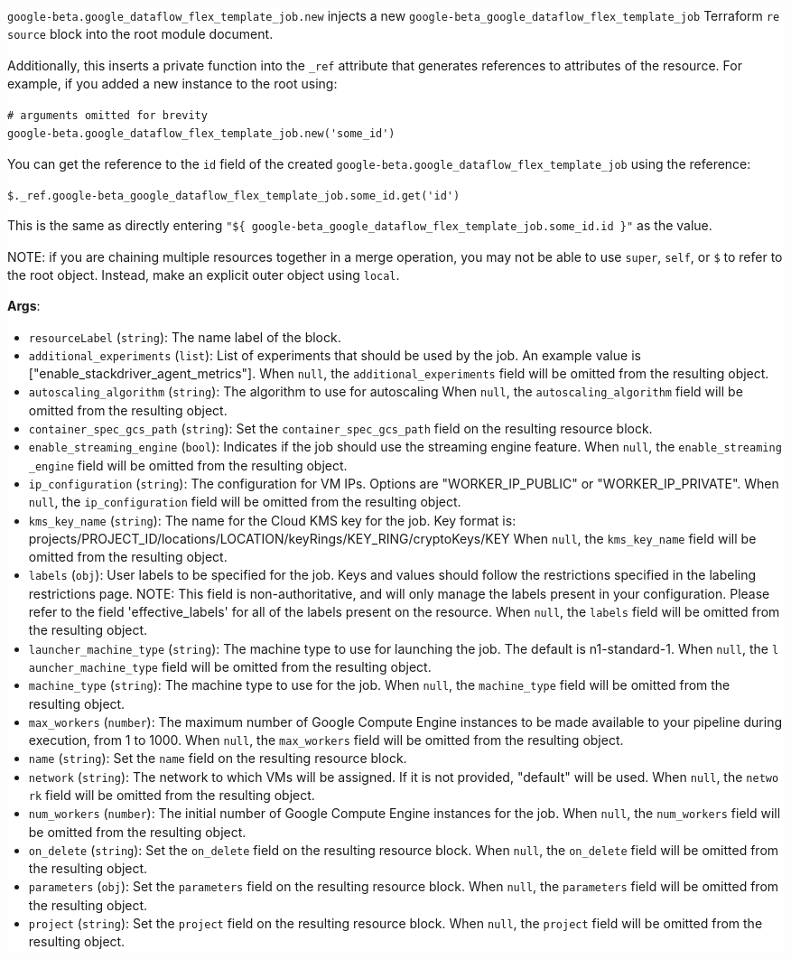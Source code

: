 
`google-beta.google_dataflow_flex_template_job.new` injects a new `google-beta_google_dataflow_flex_template_job` Terraform `resource`
block into the root module document.

Additionally, this inserts a private function into the `_ref` attribute that generates references to attributes of the
resource. For example, if you added a new instance to the root using:

    # arguments omitted for brevity
    google-beta.google_dataflow_flex_template_job.new('some_id')

You can get the reference to the `id` field of the created `google-beta.google_dataflow_flex_template_job` using the reference:

    $._ref.google-beta_google_dataflow_flex_template_job.some_id.get('id')

This is the same as directly entering `"${ google-beta_google_dataflow_flex_template_job.some_id.id }"` as the value.

NOTE: if you are chaining multiple resources together in a merge operation, you may not be able to use `super`, `self`,
or `$` to refer to the root object. Instead, make an explicit outer object using `local`.

**Args**:
  - `resourceLabel` (`string`): The name label of the block.
  - `additional_experiments` (`list`): List of experiments that should be used by the job. An example value is [&#34;enable_stackdriver_agent_metrics&#34;]. When `null`, the `additional_experiments` field will be omitted from the resulting object.
  - `autoscaling_algorithm` (`string`): The algorithm to use for autoscaling When `null`, the `autoscaling_algorithm` field will be omitted from the resulting object.
  - `container_spec_gcs_path` (`string`): Set the `container_spec_gcs_path` field on the resulting resource block.
  - `enable_streaming_engine` (`bool`): Indicates if the job should use the streaming engine feature. When `null`, the `enable_streaming_engine` field will be omitted from the resulting object.
  - `ip_configuration` (`string`): The configuration for VM IPs. Options are &#34;WORKER_IP_PUBLIC&#34; or &#34;WORKER_IP_PRIVATE&#34;. When `null`, the `ip_configuration` field will be omitted from the resulting object.
  - `kms_key_name` (`string`): The name for the Cloud KMS key for the job. Key format is: projects/PROJECT_ID/locations/LOCATION/keyRings/KEY_RING/cryptoKeys/KEY When `null`, the `kms_key_name` field will be omitted from the resulting object.
  - `labels` (`obj`): User labels to be specified for the job. Keys and values should follow the restrictions specified in the labeling restrictions page. NOTE: This field is non-authoritative, and will only manage the labels present in your configuration.
				Please refer to the field &#39;effective_labels&#39; for all of the labels present on the resource. When `null`, the `labels` field will be omitted from the resulting object.
  - `launcher_machine_type` (`string`): The machine type to use for launching the job. The default is n1-standard-1. When `null`, the `launcher_machine_type` field will be omitted from the resulting object.
  - `machine_type` (`string`): The machine type to use for the job. When `null`, the `machine_type` field will be omitted from the resulting object.
  - `max_workers` (`number`): The maximum number of Google Compute Engine instances to be made available to your pipeline during execution, from 1 to 1000. When `null`, the `max_workers` field will be omitted from the resulting object.
  - `name` (`string`): Set the `name` field on the resulting resource block.
  - `network` (`string`): The network to which VMs will be assigned. If it is not provided, &#34;default&#34; will be used. When `null`, the `network` field will be omitted from the resulting object.
  - `num_workers` (`number`): The initial number of Google Compute Engine instances for the job. When `null`, the `num_workers` field will be omitted from the resulting object.
  - `on_delete` (`string`): Set the `on_delete` field on the resulting resource block. When `null`, the `on_delete` field will be omitted from the resulting object.
  - `parameters` (`obj`): Set the `parameters` field on the resulting resource block. When `null`, the `parameters` field will be omitted from the resulting object.
  - `project` (`string`): Set the `project` field on the resulting resource block. When `null`, the `project` field will be omitted from the resulting object.